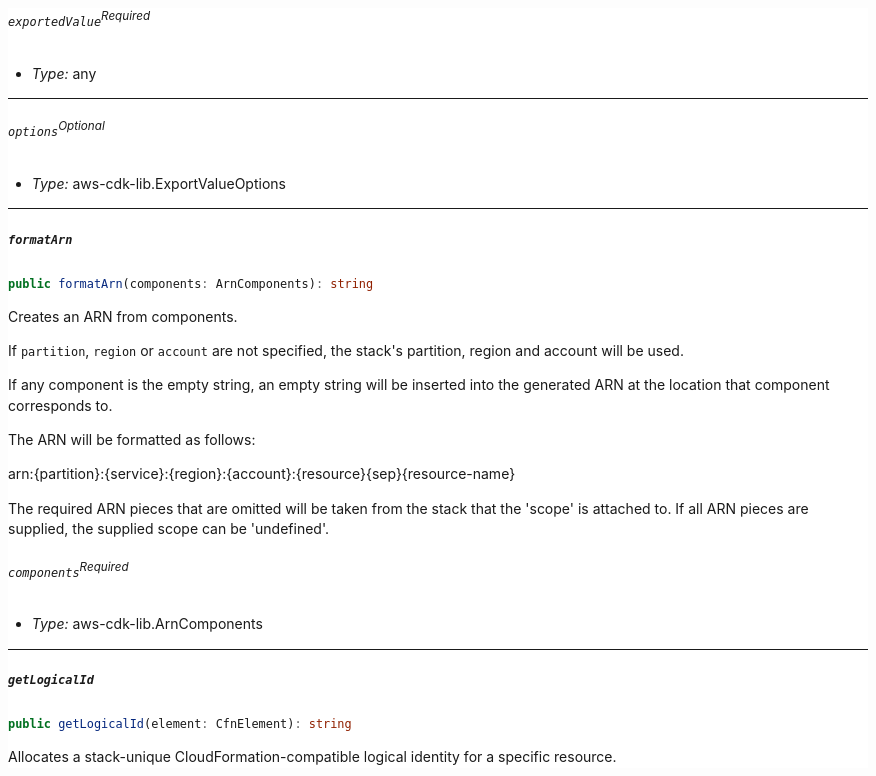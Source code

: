 ###### `exportedValue`<sup>Required</sup> <a name="exportedValue" id="@gammarers/aws-daily-cloud-watch-logs-archive-stack.DailyCloudWatchLogsArchiveStack.exportValue.parameter.exportedValue"></a>

- *Type:* any

---

###### `options`<sup>Optional</sup> <a name="options" id="@gammarers/aws-daily-cloud-watch-logs-archive-stack.DailyCloudWatchLogsArchiveStack.exportValue.parameter.options"></a>

- *Type:* aws-cdk-lib.ExportValueOptions

---

##### `formatArn` <a name="formatArn" id="@gammarers/aws-daily-cloud-watch-logs-archive-stack.DailyCloudWatchLogsArchiveStack.formatArn"></a>

```typescript
public formatArn(components: ArnComponents): string
```

Creates an ARN from components.

If `partition`, `region` or `account` are not specified, the stack's
partition, region and account will be used.

If any component is the empty string, an empty string will be inserted
into the generated ARN at the location that component corresponds to.

The ARN will be formatted as follows:

  arn:{partition}:{service}:{region}:{account}:{resource}{sep}{resource-name}

The required ARN pieces that are omitted will be taken from the stack that
the 'scope' is attached to. If all ARN pieces are supplied, the supplied scope
can be 'undefined'.

###### `components`<sup>Required</sup> <a name="components" id="@gammarers/aws-daily-cloud-watch-logs-archive-stack.DailyCloudWatchLogsArchiveStack.formatArn.parameter.components"></a>

- *Type:* aws-cdk-lib.ArnComponents

---

##### `getLogicalId` <a name="getLogicalId" id="@gammarers/aws-daily-cloud-watch-logs-archive-stack.DailyCloudWatchLogsArchiveStack.getLogicalId"></a>

```typescript
public getLogicalId(element: CfnElement): string
```

Allocates a stack-unique CloudFormation-compatible logical identity for a specific resource.
